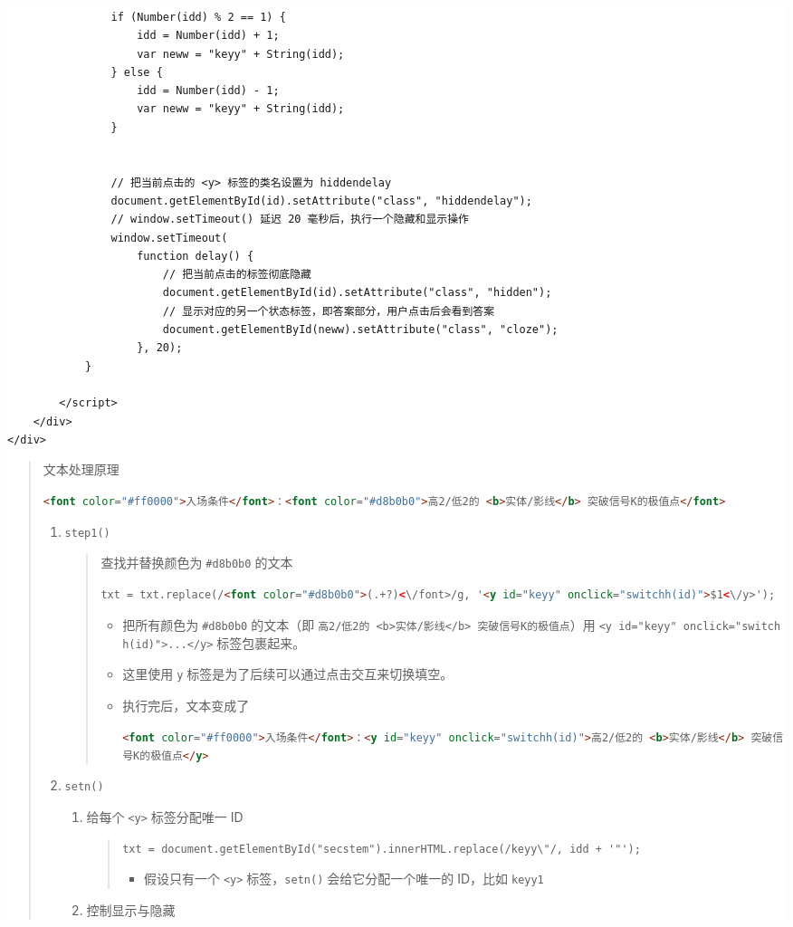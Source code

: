 ```
                if (Number(idd) % 2 == 1) {
                    idd = Number(idd) + 1;
                    var neww = "keyy" + String(idd);
                } else {
                    idd = Number(idd) - 1;
                    var neww = "keyy" + String(idd);
                }


                // 把当前点击的 <y> 标签的类名设置为 hiddendelay
                document.getElementById(id).setAttribute("class", "hiddendelay");
                // window.setTimeout() 延迟 20 毫秒后，执行一个隐藏和显示操作
                window.setTimeout(
                    function delay() {
                        // 把当前点击的标签彻底隐藏
                        document.getElementById(id).setAttribute("class", "hidden");
                        // 显示对应的另一个状态标签，即答案部分，用户点击后会看到答案
                        document.getElementById(neww).setAttribute("class", "cloze");
                    }, 20);
            }

        </script>
    </div>
</div>
```

> 文本处理原理
>
> ```html
> <font color="#ff0000">入场条件</font>：<font color="#d8b0b0">高2/低2的 <b>实体/影线</b> 突破信号K的极值点</font>
> ```
>
> 1. `step1()` 
>
>    > 查找并替换颜色为 `#d8b0b0` 的文本
>    >
>    > ```html
>    > txt = txt.replace(/<font color="#d8b0b0">(.+?)<\/font>/g, '<y id="keyy" onclick="switchh(id)">$1<\/y>');
>    > ```
>    >
>    > * 把所有颜色为 `#d8b0b0` 的文本（即 `高2/低2的 <b>实体/影线</b> 突破信号K的极值点`）用 `<y id="keyy" onclick="switchh(id)">...</y>` 标签包裹起来。
>    > * 这里使用 `y` 标签是为了后续可以通过点击交互来切换填空。
>    >
>    > * 执行完后，文本变成了
>    >
>    >   ```html
>    >   <font color="#ff0000">入场条件</font>：<y id="keyy" onclick="switchh(id)">高2/低2的 <b>实体/影线</b> 突破信号K的极值点</y>
>    >   ```
>
> 2. `setn()` 
>
>    1. 给每个 `<y>` 标签分配唯一 ID
>
>       > ```
>       > txt = document.getElementById("secstem").innerHTML.replace(/keyy\"/, idd + '"');
>       > ```
>       >
>       > - 假设只有一个 `<y>` 标签，`setn()` 会给它分配一个唯一的 ID，比如 `keyy1`
>
>    2. 控制显示与隐藏